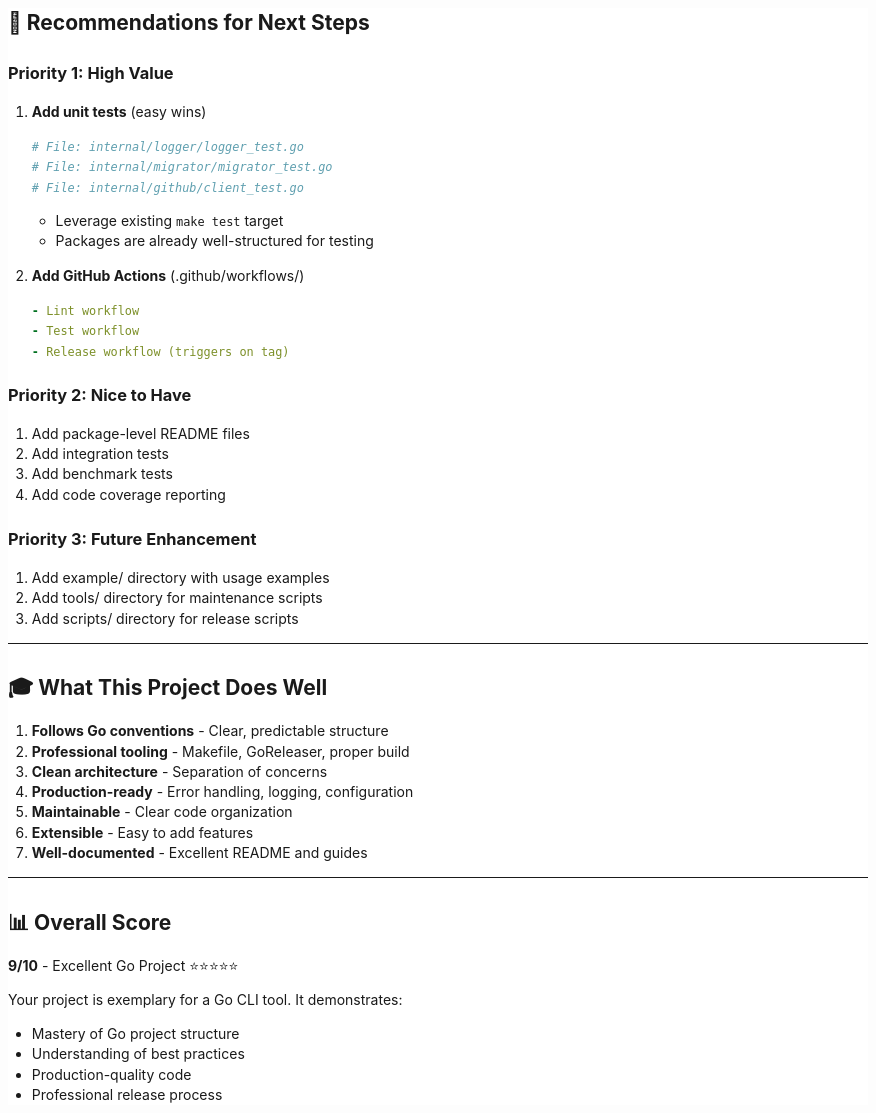 
## 🚀 Recommendations for Next Steps

### Priority 1: High Value
1. **Add unit tests** (easy wins)
   ```bash
   # File: internal/logger/logger_test.go
   # File: internal/migrator/migrator_test.go
   # File: internal/github/client_test.go
   ```
   - Leverage existing `make test` target
   - Packages are already well-structured for testing

2. **Add GitHub Actions** (.github/workflows/)
   ```yaml
   - Lint workflow
   - Test workflow
   - Release workflow (triggers on tag)
   ```

### Priority 2: Nice to Have
1. Add package-level README files
2. Add integration tests
3. Add benchmark tests
4. Add code coverage reporting

### Priority 3: Future Enhancement
1. Add example/ directory with usage examples
2. Add tools/ directory for maintenance scripts
3. Add scripts/ directory for release scripts

---

## 🎓 What This Project Does Well

1. **Follows Go conventions** - Clear, predictable structure
2. **Professional tooling** - Makefile, GoReleaser, proper build
3. **Clean architecture** - Separation of concerns
4. **Production-ready** - Error handling, logging, configuration
5. **Maintainable** - Clear code organization
6. **Extensible** - Easy to add features
7. **Well-documented** - Excellent README and guides

---

## 📊 Overall Score

**9/10** - Excellent Go Project ⭐⭐⭐⭐⭐

Your project is exemplary for a Go CLI tool. It demonstrates:
- Mastery of Go project structure
- Understanding of best practices
- Production-quality code
- Professional release process
